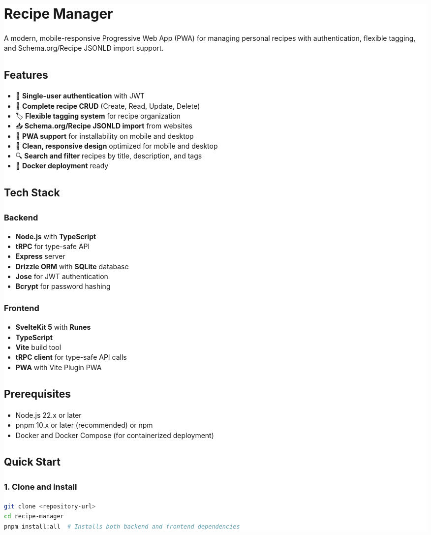 # Recipe Manager

A modern, mobile-responsive Progressive Web App (PWA) for managing personal recipes with authentication, flexible tagging, and Schema.org/Recipe JSONLD import support.

## Features

- 🔐 **Single-user authentication** with JWT
- 📝 **Complete recipe CRUD** (Create, Read, Update, Delete)
- 🏷️ **Flexible tagging system** for recipe organization
- 📥 **Schema.org/Recipe JSONLD import** from websites
- 📱 **PWA support** for installability on mobile and desktop
- 🎨 **Clean, responsive design** optimized for mobile and desktop
- 🔍 **Search and filter** recipes by title, description, and tags
- 🐳 **Docker deployment** ready

## Tech Stack

### Backend
- **Node.js** with **TypeScript**
- **tRPC** for type-safe API
- **Express** server
- **Drizzle ORM** with **SQLite** database
- **Jose** for JWT authentication
- **Bcrypt** for password hashing

### Frontend
- **SvelteKit 5** with **Runes**
- **TypeScript**
- **Vite** build tool
- **tRPC client** for type-safe API calls
- **PWA** with Vite Plugin PWA

## Prerequisites

- Node.js 22.x or later
- pnpm 10.x or later (recommended) or npm
- Docker and Docker Compose (for containerized deployment)

## Quick Start

### 1. Clone and install

```bash
git clone <repository-url>
cd recipe-manager
pnpm install:all  # Installs both backend and frontend dependencies
```
